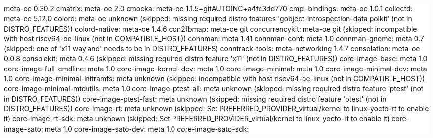   meta-oe              0.30.2
cmatrix:
  meta-oe              2.0
cmocka:
  meta-oe              1.1.5+gitAUTOINC+a4fc3dd770
cmpi-bindings:
  meta-oe              1.0.1
collectd:
  meta-oe              5.12.0
colord:
  meta-oe              unknown (skipped: missing required distro features &apos;gobject-introspection-data polkit&apos; (not in DISTRO_FEATURES))
colord-native:
  meta-oe              1.4.6
con2fbmap:
  meta-oe              git
concurrencykit:
  meta-oe              git (skipped: incompatible with host riscv64-oe-linux (not in COMPATIBLE_HOST))
connman:
  meta                 1.41
connman-conf:
  meta                 1.0
connman-gnome:
  meta                 0.7 (skipped: one of &apos;x11 wayland&apos; needs to be in DISTRO_FEATURES)
conntrack-tools:
  meta-networking      1.4.7
consolation:
  meta-oe              0.0.8
consolekit:
  meta                 0.4.6 (skipped: missing required distro feature &apos;x11&apos; (not in DISTRO_FEATURES))
core-image-base:
  meta                 1.0
core-image-full-cmdline:
  meta                 1.0
core-image-kernel-dev:
  meta                 1.0
core-image-minimal:
  meta                 1.0
core-image-minimal-dev:
  meta                 1.0
core-image-minimal-initramfs:
  meta                 unknown (skipped: incompatible with host riscv64-oe-linux (not in COMPATIBLE_HOST))
core-image-minimal-mtdutils:
  meta                 1.0
core-image-ptest-all:
  meta                 unknown (skipped: missing required distro feature &apos;ptest&apos; (not in DISTRO_FEATURES))
core-image-ptest-fast:
  meta                 unknown (skipped: missing required distro feature &apos;ptest&apos; (not in DISTRO_FEATURES))
core-image-rt:
  meta                 unknown (skipped: Set PREFERRED_PROVIDER_virtual/kernel to linux-yocto-rt to enable it)
core-image-rt-sdk:
  meta                 unknown (skipped: Set PREFERRED_PROVIDER_virtual/kernel to linux-yocto-rt to enable it)
core-image-sato:
  meta                 1.0
core-image-sato-dev:
  meta                 1.0
core-image-sato-sdk: